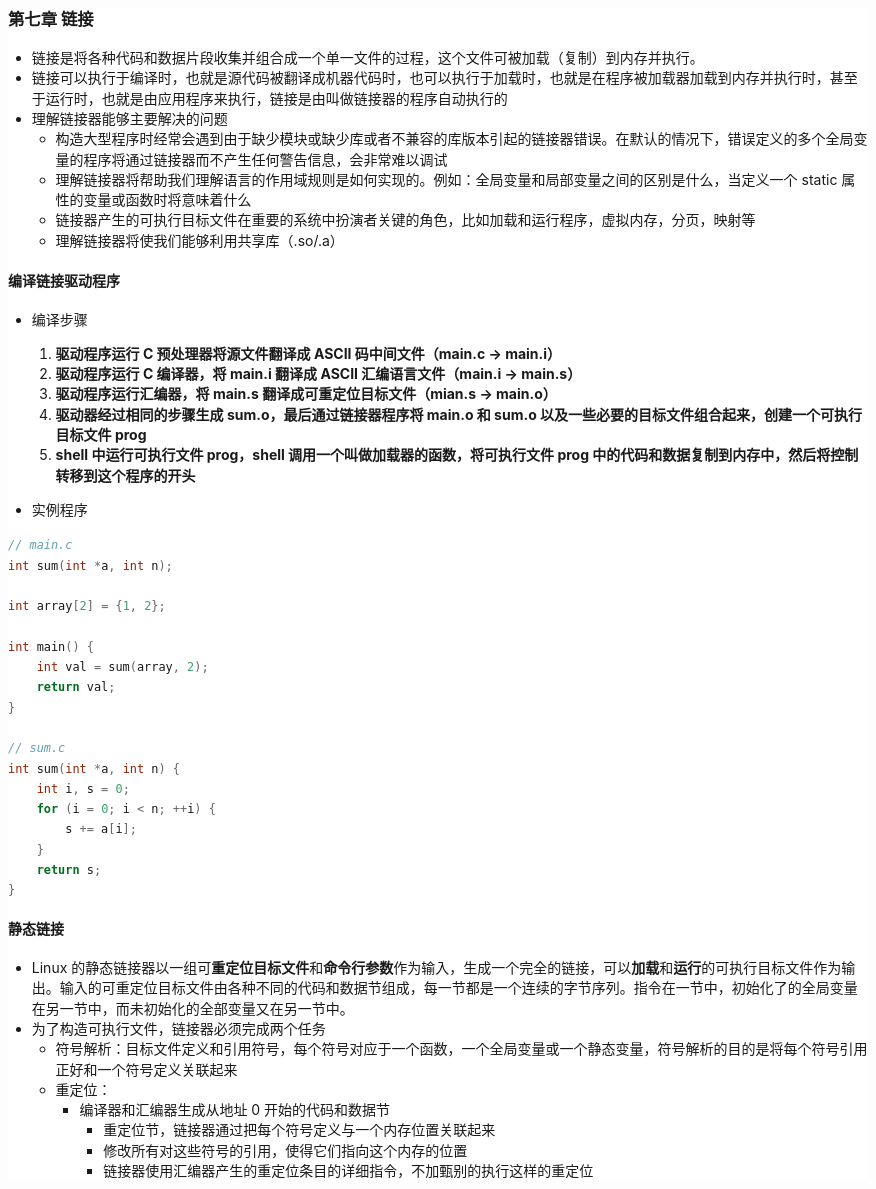 ### 第七章 链接

* 链接是将各种代码和数据片段收集并组合成一个单一文件的过程，这个文件可被加载（复制）到内存并执行。
* 链接可以执行于编译时，也就是源代码被翻译成机器代码时，也可以执行于加载时，也就是在程序被加载器加载到内存并执行时，甚至于运行时，也就是由应用程序来执行，链接是由叫做链接器的程序自动执行的
* 理解链接器能够主要解决的问题
  * 构造大型程序时经常会遇到由于缺少模块或缺少库或者不兼容的库版本引起的链接器错误。在默认的情况下，错误定义的多个全局变量的程序将通过链接器而不产生任何警告信息，会非常难以调试
  * 理解链接器将帮助我们理解语言的作用域规则是如何实现的。例如：全局变量和局部变量之间的区别是什么，当定义一个 static 属性的变量或函数时将意味着什么
  * 链接器产生的可执行目标文件在重要的系统中扮演者关键的角色，比如加载和运行程序，虚拟内存，分页，映射等
  * 理解链接器将使我们能够利用共享库（.so/.a）

#### 编译链接驱动程序

* 编译步骤
  1. **驱动程序运行  C 预处理器将源文件翻译成 ASCII 码中间文件（main.c -> main.i）**
  2. **驱动程序运行 C 编译器，将 main.i 翻译成 ASCII 汇编语言文件（main.i -> main.s）**
  3. **驱动程序运行汇编器，将 main.s 翻译成可重定位目标文件（mian.s -> main.o）**
  4. **驱动器经过相同的步骤生成 sum.o，最后通过链接器程序将 main.o 和 sum.o 以及一些必要的目标文件组合起来，创建一个可执行目标文件 prog**
  5. **shell 中运行可执行文件 prog，shell 调用一个叫做加载器的函数，将可执行文件 prog 中的代码和数据复制到内存中，然后将控制转移到这个程序的开头**

* 实例程序

```c++
// main.c
int sum(int *a, int n);

int array[2] = {1, 2};

int main() {
    int val = sum(array, 2);
    return val;
}

// sum.c
int sum(int *a, int n) {
    int i, s = 0;
    for (i = 0; i < n; ++i) {
        s += a[i];
    }
    return s;
}
```

#### 静态链接

* Linux 的静态链接器以一组可**重定位目标文件**和**命令行参数**作为输入，生成一个完全的链接，可以**加载**和**运行**的可执行目标文件作为输出。输入的可重定位目标文件由各种不同的代码和数据节组成，每一节都是一个连续的字节序列。指令在一节中，初始化了的全局变量在另一节中，而未初始化的全部变量又在另一节中。
* 为了构造可执行文件，链接器必须完成两个任务
  * 符号解析：目标文件定义和引用符号，每个符号对应于一个函数，一个全局变量或一个静态变量，符号解析的目的是将每个符号引用正好和一个符号定义关联起来
  * 重定位：
    * 编译器和汇编器生成从地址 0 开始的代码和数据节
      * 重定位节，链接器通过把每个符号定义与一个内存位置关联起来
      * 修改所有对这些符号的引用，使得它们指向这个内存的位置
      * 链接器使用汇编器产生的重定位条目的详细指令，不加甄别的执行这样的重定位
